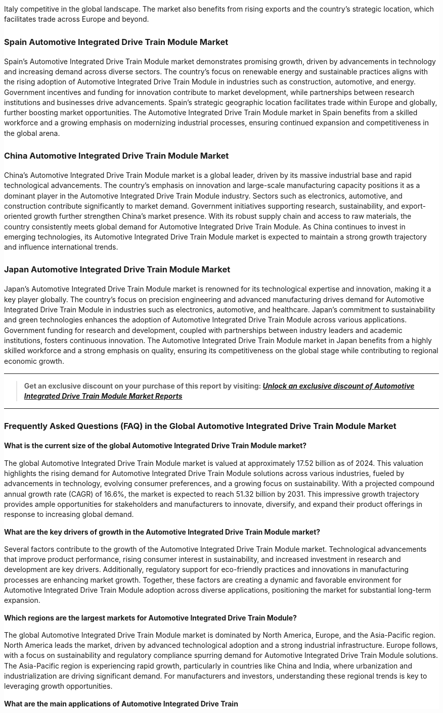 Italy competitive in the global landscape. The market also benefits from rising exports and the country&rsquo;s strategic location, which facilitates trade across Europe and beyond.</p><h3>Spain Automotive Integrated Drive Train Module Market</h3><p>Spain&rsquo;s Automotive Integrated Drive Train Module market demonstrates promising growth, driven by advancements in technology and increasing demand across diverse sectors. The country&rsquo;s focus on renewable energy and sustainable practices aligns with the rising adoption of Automotive Integrated Drive Train Module in industries such as construction, automotive, and energy. Government incentives and funding for innovation contribute to market development, while partnerships between research institutions and businesses drive advancements. Spain&rsquo;s strategic geographic location facilitates trade within Europe and globally, further boosting market opportunities. The Automotive Integrated Drive Train Module market in Spain benefits from a skilled workforce and a growing emphasis on modernizing industrial processes, ensuring continued expansion and competitiveness in the global arena.</p><h3>China Automotive Integrated Drive Train Module Market</h3><p>China&rsquo;s Automotive Integrated Drive Train Module market is a global leader, driven by its massive industrial base and rapid technological advancements. The country&rsquo;s emphasis on innovation and large-scale manufacturing capacity positions it as a dominant player in the Automotive Integrated Drive Train Module industry. Sectors such as electronics, automotive, and construction contribute significantly to market demand. Government initiatives supporting research, sustainability, and export-oriented growth further strengthen China&rsquo;s market presence. With its robust supply chain and access to raw materials, the country consistently meets global demand for Automotive Integrated Drive Train Module. As China continues to invest in emerging technologies, its Automotive Integrated Drive Train Module market is expected to maintain a strong growth trajectory and influence international trends.</p><h3>Japan Automotive Integrated Drive Train Module Market</h3><p>Japan&rsquo;s Automotive Integrated Drive Train Module market is renowned for its technological expertise and innovation, making it a key player globally. The country&rsquo;s focus on precision engineering and advanced manufacturing drives demand for Automotive Integrated Drive Train Module in industries such as electronics, automotive, and healthcare. Japan&rsquo;s commitment to sustainability and green technologies enhances the adoption of Automotive Integrated Drive Train Module across various applications. Government funding for research and development, coupled with partnerships between industry leaders and academic institutions, fosters continuous innovation. The Automotive Integrated Drive Train Module market in Japan benefits from a highly skilled workforce and a strong emphasis on quality, ensuring its competitiveness on the global stage while contributing to regional economic growth.</p><hr /><blockquote><p><strong>Get an exclusive discount on your purchase of this report by visiting: <em><a href="://marketresearchpulse.com/ask-for-discount/109116?utm_source=Github&amp;utm_medium=025">Unlock an exclusive discount of Automotive Integrated Drive Train Module Market Reports</a></em>&nbsp;</strong></p></blockquote><hr /><h3>Frequently Asked Questions (FAQ) in the Global Automotive Integrated Drive Train Module Market</h3><p><strong>What is the current size of the global Automotive Integrated Drive Train Module market?</strong></p><p>The global Automotive Integrated Drive Train Module market is valued at approximately 17.52 billion as of 2024. This valuation highlights the rising demand for Automotive Integrated Drive Train Module solutions across various industries, fueled by advancements in technology, evolving consumer preferences, and a growing focus on sustainability. With a projected compound annual growth rate (CAGR) of 16.6%, the market is expected to reach 51.32 billion by 2031. This impressive growth trajectory provides ample opportunities for stakeholders and manufacturers to innovate, diversify, and expand their product offerings in response to increasing global demand.</p><p><strong>What are the key drivers of growth in the Automotive Integrated Drive Train Module market?</strong></p><p>Several factors contribute to the growth of the Automotive Integrated Drive Train Module market. Technological advancements that improve product performance, rising consumer interest in sustainability, and increased investment in research and development are key drivers. Additionally, regulatory support for eco-friendly practices and innovations in manufacturing processes are enhancing market growth. Together, these factors are creating a dynamic and favorable environment for Automotive Integrated Drive Train Module adoption across diverse applications, positioning the market for substantial long-term expansion.</p><p><strong>Which regions are the largest markets for Automotive Integrated Drive Train Module?</strong></p><p>The global Automotive Integrated Drive Train Module market is dominated by North America, Europe, and the Asia-Pacific region. North America leads the market, driven by advanced technological adoption and a strong industrial infrastructure. Europe follows, with a focus on sustainability and regulatory compliance spurring demand for Automotive Integrated Drive Train Module solutions. The Asia-Pacific region is experiencing rapid growth, particularly in countries like China and India, where urbanization and industrialization are driving significant demand. For manufacturers and investors, understanding these regional trends is key to leveraging growth opportunities.</p><p><strong>What are the main applications of Automotive Integrated Drive Train